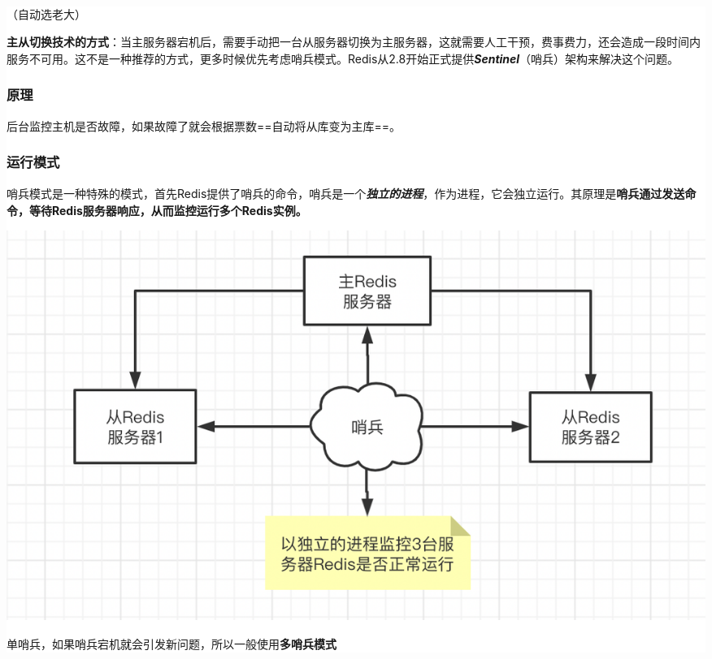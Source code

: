 （自动选老大）

**主从切换技术的方式**：当主服务器宕机后，需要手动把一台从服务器切换为主服务器，这就需要人工干预，费事费力，还会造成一段时间内服务不可用。这不是一种推荐的方式，更多时候优先考虑哨兵模式。Redis从2.8开始正式提供***Sentinel***（哨兵）架构来解决这个问题。



### 原理

后台监控主机是否故障，如果故障了就会根据票数==自动将从库变为主库==。



### 运行模式

哨兵模式是一种特殊的模式，首先Redis提供了哨兵的命令，哨兵是一个***独立的进程***，作为进程，它会独立运行。其原理是**哨兵通过发送命令，等待Redis服务器响应，从而监控运行多个Redis实例。**

![image-20210528222611520](image-20210528222611520.png)

单哨兵，如果哨兵宕机就会引发新问题，所以一般使用**多哨兵模式**
